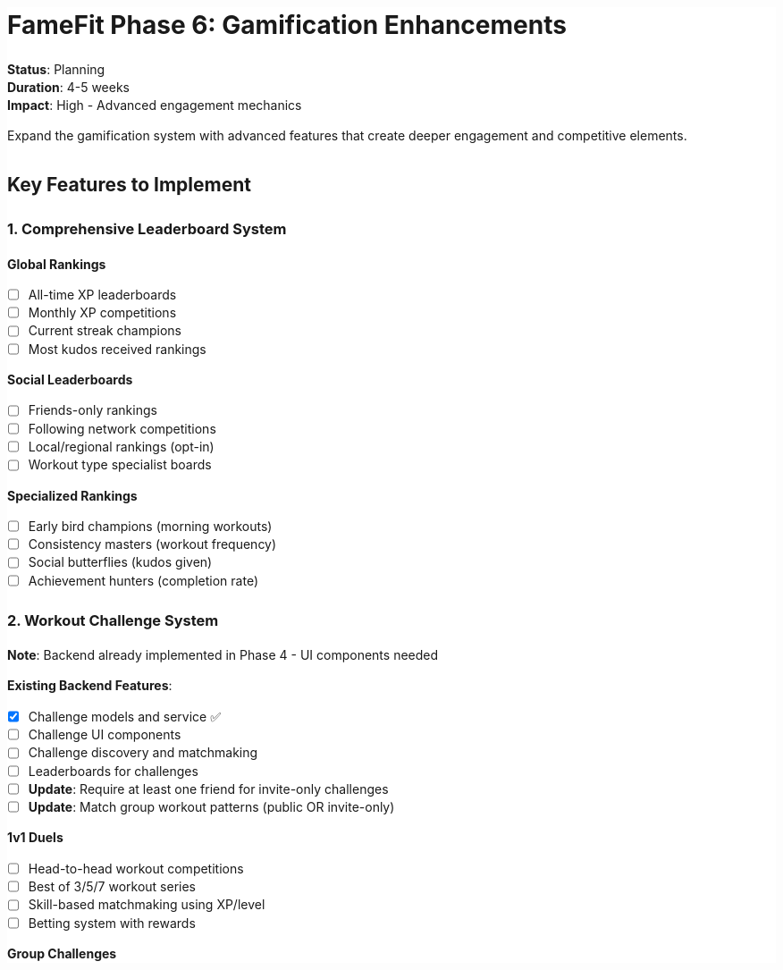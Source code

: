 # FameFit Phase 6: Gamification Enhancements

**Status**: Planning  
**Duration**: 4-5 weeks  
**Impact**: High - Advanced engagement mechanics

Expand the gamification system with advanced features that create deeper engagement and competitive elements.

## Key Features to Implement

### 1. Comprehensive Leaderboard System

**Global Rankings**

- [ ] All-time XP leaderboards
- [ ] Monthly XP competitions
- [ ] Current streak champions
- [ ] Most kudos received rankings

**Social Leaderboards**

- [ ] Friends-only rankings
- [ ] Following network competitions
- [ ] Local/regional rankings (opt-in)
- [ ] Workout type specialist boards

**Specialized Rankings**

- [ ] Early bird champions (morning workouts)
- [ ] Consistency masters (workout frequency)
- [ ] Social butterflies (kudos given)
- [ ] Achievement hunters (completion rate)

### 2. Workout Challenge System

**Note**: Backend already implemented in Phase 4 - UI components needed

**Existing Backend Features**:

- [x] Challenge models and service ✅
- [ ] Challenge UI components
- [ ] Challenge discovery and matchmaking
- [ ] Leaderboards for challenges
- [ ] **Update**: Require at least one friend for invite-only challenges
- [ ] **Update**: Match group workout patterns (public OR invite-only)

**1v1 Duels**

- [ ] Head-to-head workout competitions
- [ ] Best of 3/5/7 workout series
- [ ] Skill-based matchmaking using XP/level
- [ ] Betting system with rewards

**Group Challenges**
